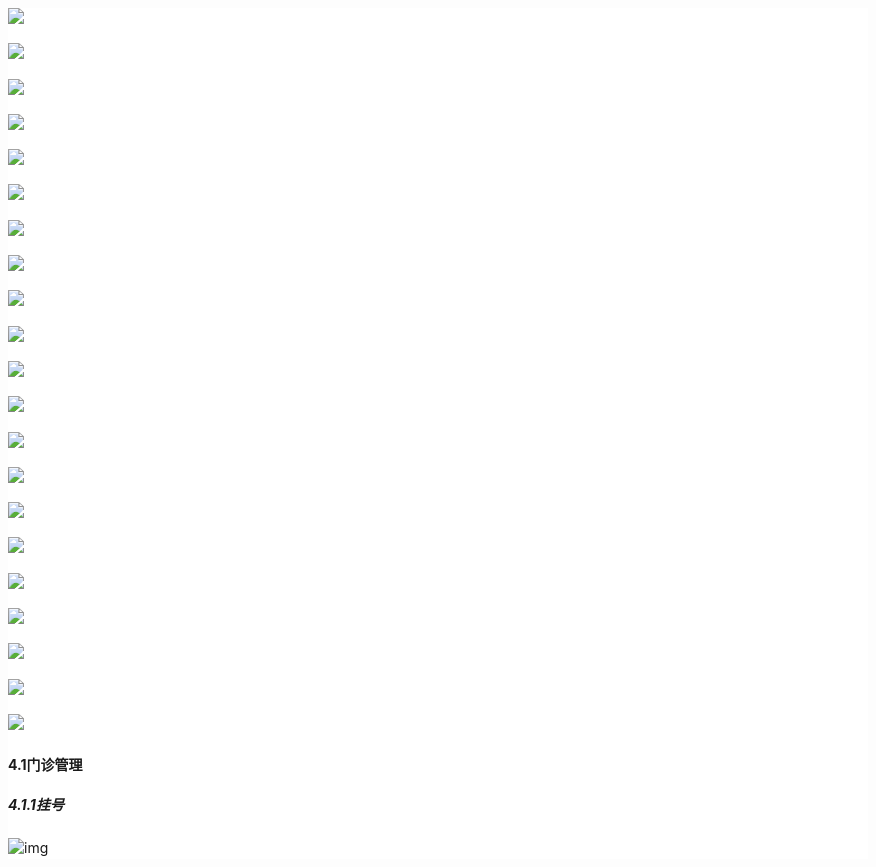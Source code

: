  ![](https://files.mdnice.com/user/6311/3b27281e-362b-45d0-8459-d1531281e625.jpg)
 
 ![](https://files.mdnice.com/user/6311/362ce261-5ab6-46b9-bc80-a8fb92bcd5ef.jpg)
 
 ![](https://files.mdnice.com/user/6311/a61596d3-beec-49f1-925c-f9cef04042ac.jpg)
 
 ![](https://files.mdnice.com/user/6311/c8377b40-64d8-42fb-8a59-94b4d134ed53.jpg)
 
 ![](https://files.mdnice.com/user/6311/84b660ff-4198-4824-b80b-bb28c83f6fe4.jpg)
 
 ![](https://files.mdnice.com/user/6311/60d62188-6cd4-48a0-aca4-2b2b90a5aa09.jpg)
 
 ![](https://files.mdnice.com/user/6311/81a90875-d699-4438-b0e8-bf3e1dd00d30.jpg)
 
 ![](https://files.mdnice.com/user/6311/0a860dc0-8ea5-489b-865d-4fc6836a59f4.jpg)
 
 ![](https://files.mdnice.com/user/6311/b020352f-1d20-42fb-848a-e3a0b1546392.jpg)
 
 ![](https://files.mdnice.com/user/6311/c64c8e4f-7d84-44c1-ae46-06c81aabd0b2.jpg)
 
 ![](https://files.mdnice.com/user/6311/6b04fb9f-4496-44a4-9b90-287653d65827.jpg)
 
 ![](https://files.mdnice.com/user/6311/7853a150-d1ee-40ad-ba73-10da2d700dc1.jpg)
 
 ![](https://files.mdnice.com/user/6311/bb49cca0-ec00-4338-87fe-9dc067e5209c.jpg)
 
 ![](https://files.mdnice.com/user/6311/c696a047-88e1-4d6a-b76f-e01145cff0cf.jpg)
 
 ![](https://files.mdnice.com/user/6311/1ab48857-867f-45e3-93ce-7e15df143169.jpg)
 
 ![](https://files.mdnice.com/user/6311/71db85aa-b2bd-4931-ab20-546a63cf8c74.png)
 
 ![](https://files.mdnice.com/user/6311/3844e6a0-b80f-4966-9972-73655d880432.png)
 
 ![](https://files.mdnice.com/user/6311/7e7bce8f-4387-4103-92cc-44d8a51ce9a1.jpg)
 
 ![](https://files.mdnice.com/user/6311/03cd9da8-940d-4b9f-aff3-8c4fe6b83f4c.jpg)
 
 ![](https://files.mdnice.com/user/6311/aed5b80c-a000-4918-998b-d6126f5f8a47.jpg)
 
 ![](https://files.mdnice.com/user/6311/55b6198d-78db-4074-82b1-ec7183029d23.jpg)

#### 4.1门诊管理

##### 4.1.1挂号

![img](https://files.mdnice.com/user/6311/clip_image002.jpg)
